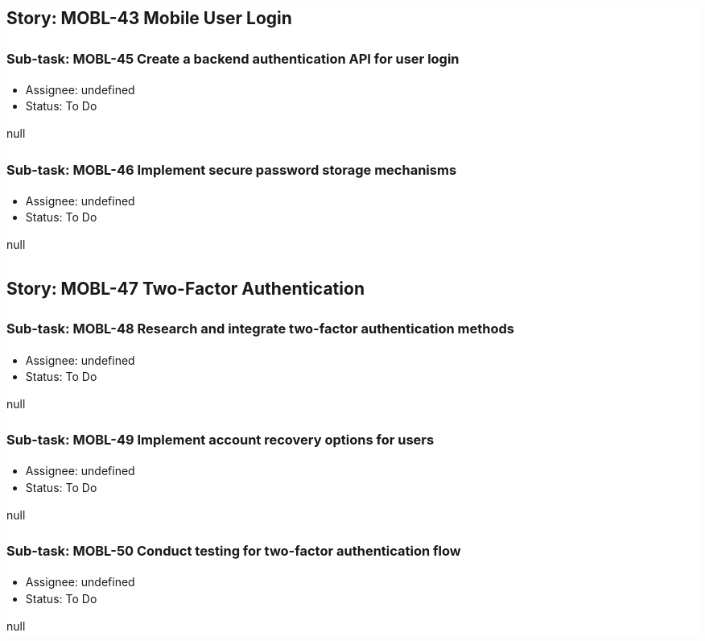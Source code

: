 ## Story: MOBL-43 Mobile User Login

### Sub-task: MOBL-45 Create a backend authentication API for user login

* Assignee: undefined
* Status: To Do

null

### Sub-task: MOBL-46 Implement secure password storage mechanisms

* Assignee: undefined
* Status: To Do

null

## Story: MOBL-47 Two-Factor Authentication

### Sub-task: MOBL-48 Research and integrate two-factor authentication methods

* Assignee: undefined
* Status: To Do

null

### Sub-task: MOBL-49 Implement account recovery options for users

* Assignee: undefined
* Status: To Do

null

### Sub-task: MOBL-50 Conduct testing for two-factor authentication flow

* Assignee: undefined
* Status: To Do

null
